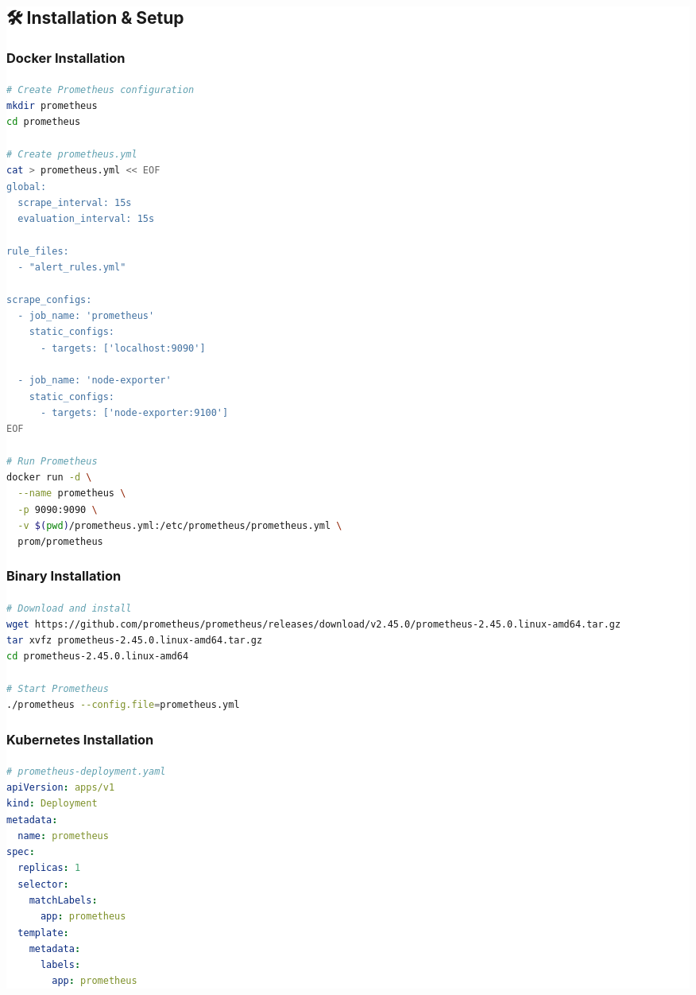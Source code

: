 ## 🛠️ Installation & Setup

### Docker Installation
```bash
# Create Prometheus configuration
mkdir prometheus
cd prometheus

# Create prometheus.yml
cat > prometheus.yml << EOF
global:
  scrape_interval: 15s
  evaluation_interval: 15s

rule_files:
  - "alert_rules.yml"

scrape_configs:
  - job_name: 'prometheus'
    static_configs:
      - targets: ['localhost:9090']
  
  - job_name: 'node-exporter'
    static_configs:
      - targets: ['node-exporter:9100']
EOF

# Run Prometheus
docker run -d \
  --name prometheus \
  -p 9090:9090 \
  -v $(pwd)/prometheus.yml:/etc/prometheus/prometheus.yml \
  prom/prometheus
```

### Binary Installation
```bash
# Download and install
wget https://github.com/prometheus/prometheus/releases/download/v2.45.0/prometheus-2.45.0.linux-amd64.tar.gz
tar xvfz prometheus-2.45.0.linux-amd64.tar.gz
cd prometheus-2.45.0.linux-amd64

# Start Prometheus
./prometheus --config.file=prometheus.yml
```

### Kubernetes Installation
```yaml
# prometheus-deployment.yaml
apiVersion: apps/v1
kind: Deployment
metadata:
  name: prometheus
spec:
  replicas: 1
  selector:
    matchLabels:
      app: prometheus
  template:
    metadata:
      labels:
        app: prometheus
```